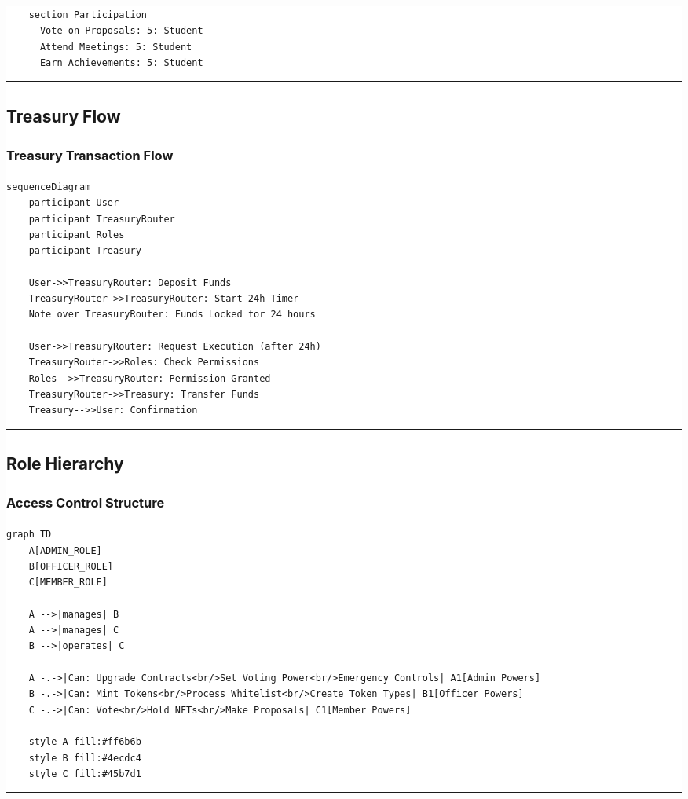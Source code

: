 ```mermaid
    section Participation
      Vote on Proposals: 5: Student
      Attend Meetings: 5: Student
      Earn Achievements: 5: Student
```

---

## Treasury Flow

### Treasury Transaction Flow

```mermaid
sequenceDiagram
    participant User
    participant TreasuryRouter
    participant Roles
    participant Treasury
    
    User->>TreasuryRouter: Deposit Funds
    TreasuryRouter->>TreasuryRouter: Start 24h Timer
    Note over TreasuryRouter: Funds Locked for 24 hours
    
    User->>TreasuryRouter: Request Execution (after 24h)
    TreasuryRouter->>Roles: Check Permissions
    Roles-->>TreasuryRouter: Permission Granted
    TreasuryRouter->>Treasury: Transfer Funds
    Treasury-->>User: Confirmation
```

---

## Role Hierarchy

### Access Control Structure

```mermaid
graph TD
    A[ADMIN_ROLE]
    B[OFFICER_ROLE]
    C[MEMBER_ROLE]
    
    A -->|manages| B
    A -->|manages| C
    B -->|operates| C
    
    A -.->|Can: Upgrade Contracts<br/>Set Voting Power<br/>Emergency Controls| A1[Admin Powers]
    B -.->|Can: Mint Tokens<br/>Process Whitelist<br/>Create Token Types| B1[Officer Powers]
    C -.->|Can: Vote<br/>Hold NFTs<br/>Make Proposals| C1[Member Powers]
    
    style A fill:#ff6b6b
    style B fill:#4ecdc4
    style C fill:#45b7d1
```

---